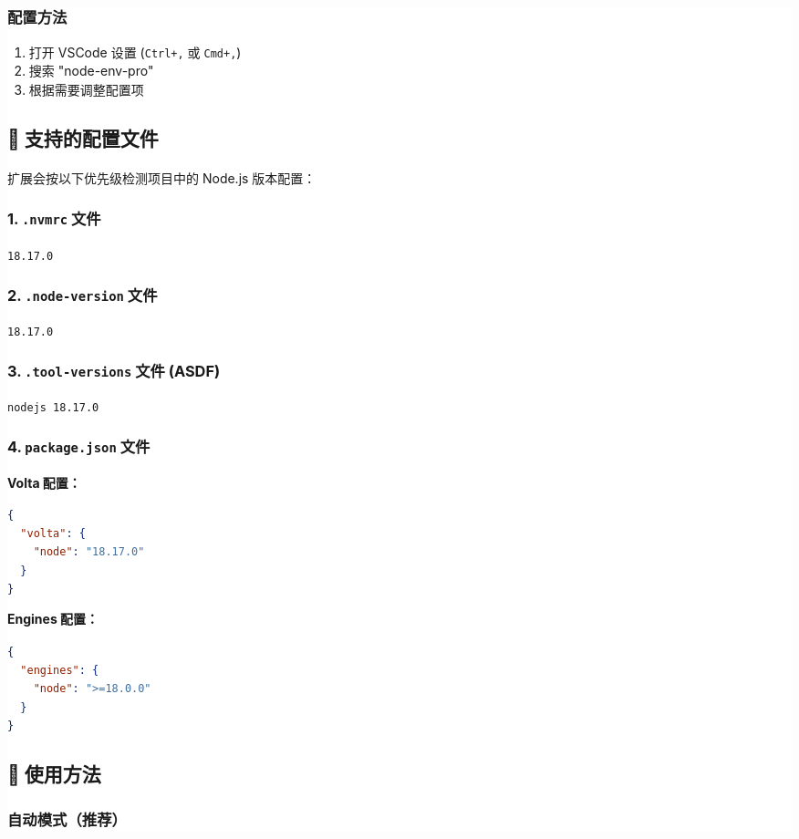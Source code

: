 ### 配置方法

1. 打开 VSCode 设置 (`Ctrl+,` 或 `Cmd+,`)
2. 搜索 "node-env-pro"
3. 根据需要调整配置项

## 📁 支持的配置文件

扩展会按以下优先级检测项目中的 Node.js 版本配置：

### 1. `.nvmrc` 文件

```
18.17.0
```

### 2. `.node-version` 文件

```
18.17.0
```

### 3. `.tool-versions` 文件 (ASDF)

```
nodejs 18.17.0
```

### 4. `package.json` 文件

**Volta 配置：**

```json
{
  "volta": {
    "node": "18.17.0"
  }
}
```

**Engines 配置：**

```json
{
  "engines": {
    "node": ">=18.0.0"
  }
}
```

## 🎯 使用方法

### 自动模式（推荐）
